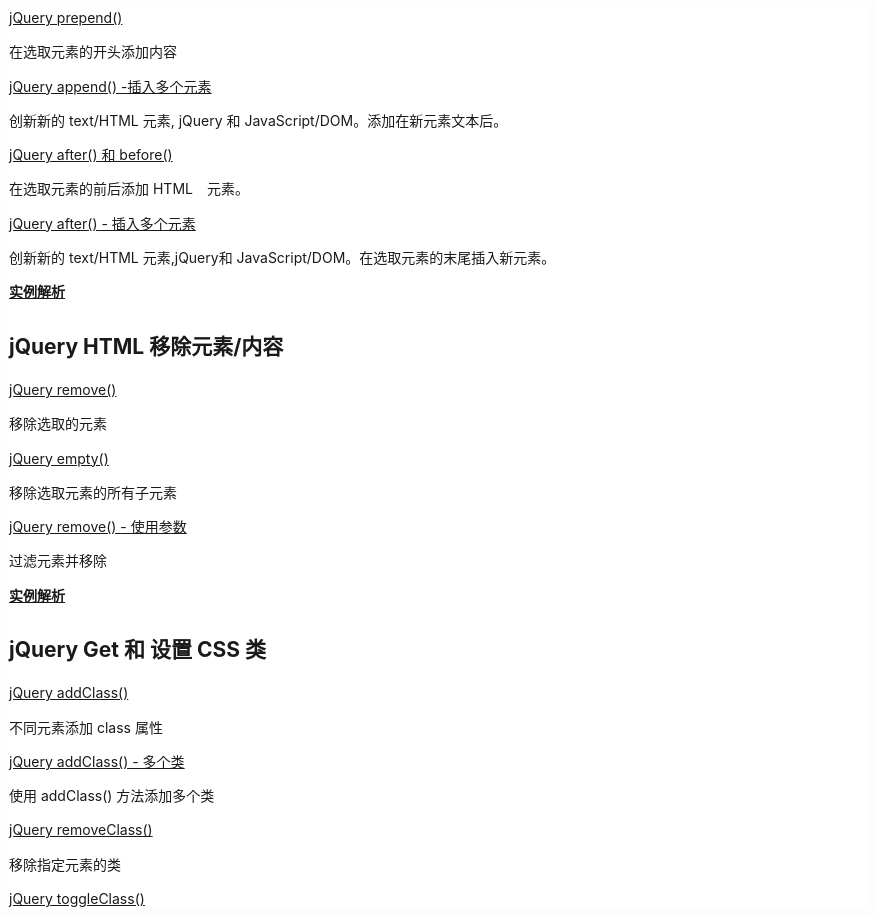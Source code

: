 <a target="_blank" href="http://www.gitmt.com/run/run.html#filename=jquery_html_prepend">jQuery prepend()</a>

在选取元素的开头添加内容

<a target="_blank" href="http://www.gitmt.com/run/run.html#filename=jquery_html_append2">jQuery append() -插入多个元素</a>

创新新的 text/HTML 元素, jQuery 和 JavaScript/DOM。添加在新元素文本后。

<a target="_blank" href="http://www.gitmt.com/run/run.html#filename=jquery_html_after">jQuery after() 和 before()</a>

在选取元素的前后添加 HTML　元素。

<a target="_blank" href="http://www.gitmt.com/run/run.html#filename=jquery_html_after2">jQuery after() - 插入多个元素</a>

创新新的 text/HTML 元素,jQuery和 JavaScript/DOM。在选取元素的末尾插入新元素。

**<a href="jquery-dom-add.md">实例解析</a>**

## jQuery HTML 移除元素/内容

<a target="_blank" href="http://www.gitmt.com/run/run.html#filename=jquery_dom_remove">jQuery remove()</a>

移除选取的元素

<a target="_blank" href="http://www.gitmt.com/run/run.html#filename=jquery_dom_empty">jQuery empty()</a>

移除选取元素的所有子元素

<a target="_blank" href="http://www.gitmt.com/run/run.html#filename=jquery_dom_remove2">jQuery remove() - 使用参数</a>

过滤元素并移除

**<a href="jquery-dom-remove.md">实例解析</a>**

## jQuery Get 和 设置 CSS 类

<a target="_blank" href="http://www.gitmt.com/run/run.html#filename=jquery_dom_addclass">jQuery addClass()</a>

不同元素添加 class 属性

<a target="_blank" href="http://www.gitmt.com/run/run.html#filename=jquery_dom_addclass2">jQuery addClass() - 多个类</a>

 使用 addClass() 方法添加多个类

<a target="_blank" href="http://www.gitmt.com/run/run.html#filename=jquery_dom_removeclass">jQuery removeClass()</a>

移除指定元素的类

<a target="_blank" href="http://www.gitmt.com/run/run.html#filename=jquery_dom_toggleclass">jQuery toggleClass()</a>
